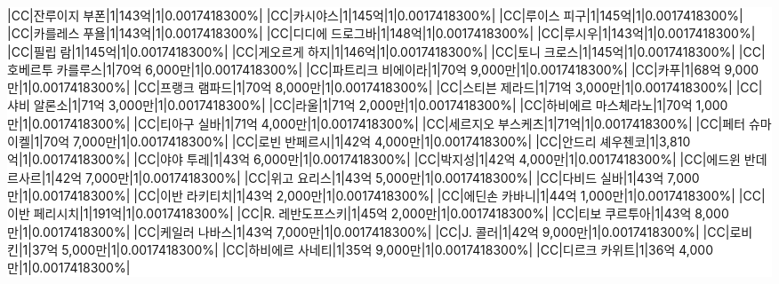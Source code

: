 |CC|잔루이지 부폰|1|143억|1|0.0017418300%|
|CC|카시야스|1|145억|1|0.0017418300%|
|CC|루이스 피구|1|145억|1|0.0017418300%|
|CC|카를레스 푸욜|1|143억|1|0.0017418300%|
|CC|디디에 드로그바|1|148억|1|0.0017418300%|
|CC|루시우|1|143억|1|0.0017418300%|
|CC|필립 람|1|145억|1|0.0017418300%|
|CC|게오르게 하지|1|146억|1|0.0017418300%|
|CC|토니 크로스|1|145억|1|0.0017418300%|
|CC|호베르투 카를루스|1|70억 6,000만|1|0.0017418300%|
|CC|파트리크 비에이라|1|70억 9,000만|1|0.0017418300%|
|CC|카푸|1|68억 9,000만|1|0.0017418300%|
|CC|프랭크 램파드|1|70억 8,000만|1|0.0017418300%|
|CC|스티븐 제라드|1|71억 3,000만|1|0.0017418300%|
|CC|샤비 알론소|1|71억 3,000만|1|0.0017418300%|
|CC|라울|1|71억 2,000만|1|0.0017418300%|
|CC|하비에르 마스체라노|1|70억 1,000만|1|0.0017418300%|
|CC|티아구 실바|1|71억 4,000만|1|0.0017418300%|
|CC|세르지오 부스케츠|1|71억|1|0.0017418300%|
|CC|페터 슈마이켈|1|70억 7,000만|1|0.0017418300%|
|CC|로빈 반페르시|1|42억 4,000만|1|0.0017418300%|
|CC|안드리 셰우첸코|1|3,810억|1|0.0017418300%|
|CC|야야 투레|1|43억 6,000만|1|0.0017418300%|
|CC|박지성|1|42억 4,000만|1|0.0017418300%|
|CC|에드윈 반데르사르|1|42억 7,000만|1|0.0017418300%|
|CC|위고 요리스|1|43억 5,000만|1|0.0017418300%|
|CC|다비드 실바|1|43억 7,000만|1|0.0017418300%|
|CC|이반 라키티치|1|43억 2,000만|1|0.0017418300%|
|CC|에딘손 카바니|1|44억 1,000만|1|0.0017418300%|
|CC|이반 페리시치|1|191억|1|0.0017418300%|
|CC|R. 레반도프스키|1|45억 2,000만|1|0.0017418300%|
|CC|티보 쿠르투아|1|43억 8,000만|1|0.0017418300%|
|CC|케일러 나바스|1|43억 7,000만|1|0.0017418300%|
|CC|J. 콜러|1|42억 9,000만|1|0.0017418300%|
|CC|로비 킨|1|37억 5,000만|1|0.0017418300%|
|CC|하비에르 사네티|1|35억 9,000만|1|0.0017418300%|
|CC|디르크 카위트|1|36억 4,000만|1|0.0017418300%|